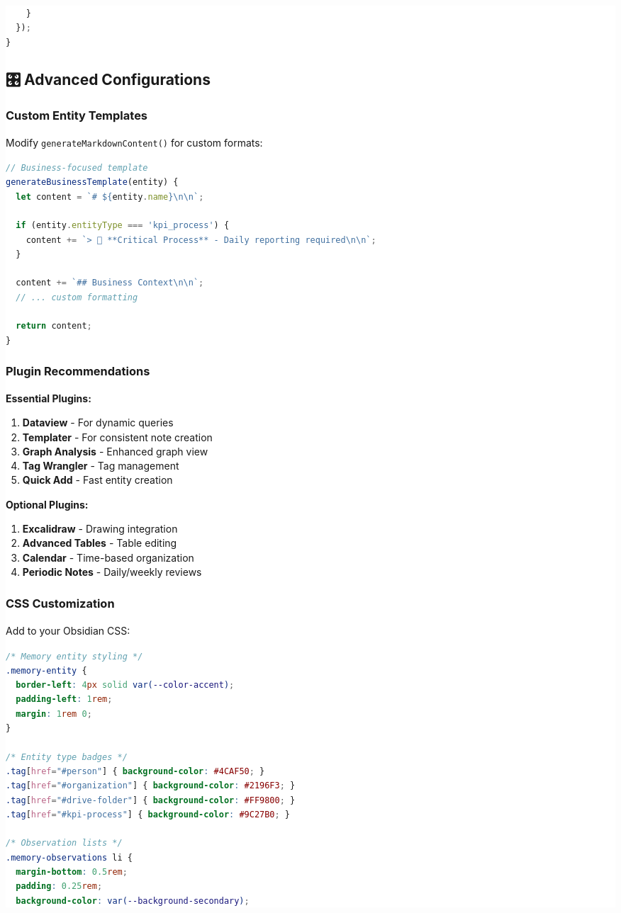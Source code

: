 ```javascript
    }
  });
}
```

## 🎛 Advanced Configurations

### Custom Entity Templates

Modify `generateMarkdownContent()` for custom formats:

```javascript
// Business-focused template
generateBusinessTemplate(entity) {
  let content = `# ${entity.name}\n\n`;
  
  if (entity.entityType === 'kpi_process') {
    content += `> 🎯 **Critical Process** - Daily reporting required\n\n`;
  }
  
  content += `## Business Context\n\n`;
  // ... custom formatting
  
  return content;
}
```

### Plugin Recommendations

**Essential Plugins:**
1. **Dataview** - For dynamic queries
2. **Templater** - For consistent note creation
3. **Graph Analysis** - Enhanced graph view
4. **Tag Wrangler** - Tag management
5. **Quick Add** - Fast entity creation

**Optional Plugins:**
1. **Excalidraw** - Drawing integration
2. **Advanced Tables** - Table editing
3. **Calendar** - Time-based organization
4. **Periodic Notes** - Daily/weekly reviews

### CSS Customization

Add to your Obsidian CSS:

```css
/* Memory entity styling */
.memory-entity {
  border-left: 4px solid var(--color-accent);
  padding-left: 1rem;
  margin: 1rem 0;
}

/* Entity type badges */
.tag[href="#person"] { background-color: #4CAF50; }
.tag[href="#organization"] { background-color: #2196F3; }
.tag[href="#drive-folder"] { background-color: #FF9800; }
.tag[href="#kpi-process"] { background-color: #9C27B0; }

/* Observation lists */
.memory-observations li {
  margin-bottom: 0.5rem;
  padding: 0.25rem;
  background-color: var(--background-secondary);
```